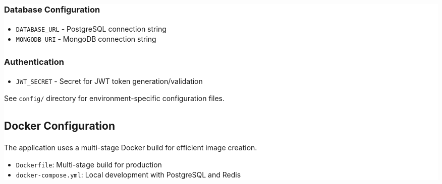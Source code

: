 ### Database Configuration
- `DATABASE_URL` - PostgreSQL connection string
- `MONGODB_URI` - MongoDB connection string

### Authentication
- `JWT_SECRET` - Secret for JWT token generation/validation

See `config/` directory for environment-specific configuration files.

## Docker Configuration

The application uses a multi-stage Docker build for efficient image creation.

- `Dockerfile`: Multi-stage build for production
- `docker-compose.yml`: Local development with PostgreSQL and Redis 